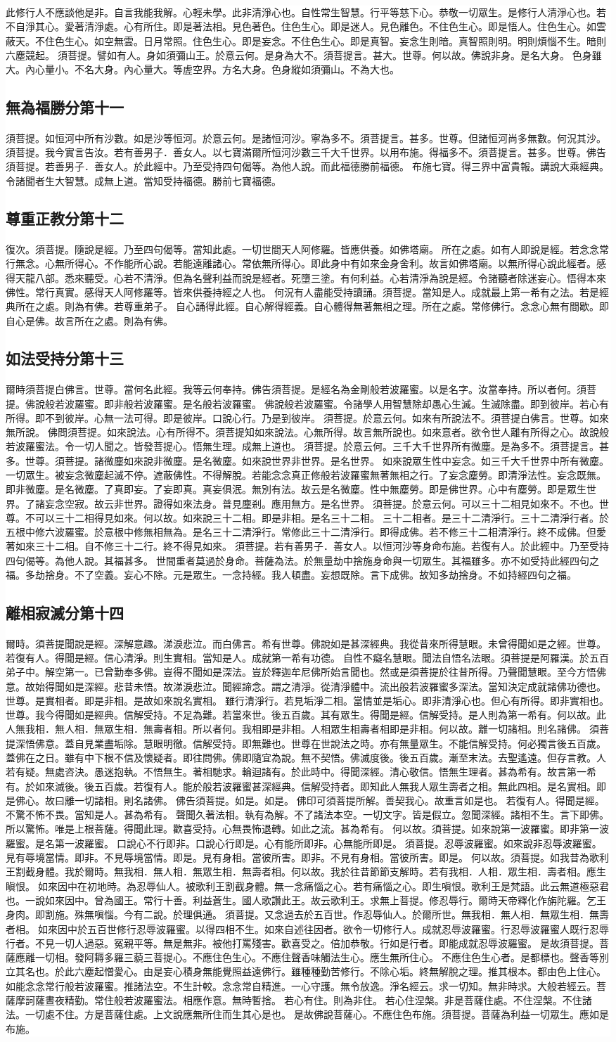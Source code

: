 此修行人不應談他是非。自言我能我解。心輕未學。此非清淨心也。自性常生智慧。行平等慈下心。恭敬一切眾生。是修行人清淨心也。若不自淨其心。愛著清淨處。心有所住。即是著法相。見色著色。住色生心。即是迷人。見色離色。不住色生心。即是悟人。住色生心。如雲蔽天。不住色生心。如空無雲。日月常照。住色生心。即是妄念。不住色生心。即是真智。妄念生則暗。真智照則明。明則煩惱不生。暗則六塵競起。
須菩提。譬如有人。身如須彌山王。於意云何。是身為大不。須菩提言。甚大。世尊。何以故。佛說非身。是名大身。
色身雖大。內心量小。不名大身。內心量大。等虗空界。方名大身。色身縱如須彌山。不為大也。
## 無為福勝分第十一
須菩提。如恒河中所有沙數。如是沙等恒河。於意云何。是諸恒河沙。寧為多不。須菩提言。甚多。世尊。但諸恒河尚多無數。何況其沙。須菩提。我今實言告汝。若有善男子．善女人。以七寶滿爾所恒河沙數三千大千世界。以用布施。得福多不。須菩提言。甚多。世尊。佛告須菩提。若善男子．善女人。於此經中。乃至受持四句偈等。為他人說。而此福德勝前福德。
布施七寶。得三界中富貴報。講說大乘經典。令諸聞者生大智慧。成無上道。當知受持福德。勝前七寶福德。

## 尊重正教分第十二
復次。須菩提。隨說是經。乃至四句偈等。當知此處。一切世間天人阿修羅。皆應供養。如佛塔廟。
所在之處。如有人即說是經。若念念常行無念。心無所得心。不作能所心說。若能遠離諸心。常依無所得心。即此身中有如來金身舍利。故言如佛塔廟。以無所得心說此經者。感得天龍八部。悉來聽受。心若不清淨。但為名聲利益而說是經者。死墮三塗。有何利益。心若清淨為說是經。令諸聽者除迷妄心。悟得本來佛性。常行真實。感得天人阿修羅等。皆來供養持經之人也。
何況有人盡能受持讀誦。須菩提。當知是人。成就最上第一希有之法。若是經典所在之處。則為有佛。若尊重弟子。
自心誦得此經。自心解得經義。自心體得無著無相之理。所在之處。常修佛行。念念心無有間歇。即自心是佛。故言所在之處。則為有佛。
## 如法受持分第十三
爾時須菩提白佛言。世尊。當何名此經。我等云何奉持。佛告須菩提。是經名為金剛般若波羅蜜。以是名字。汝當奉持。所以者何。須菩提。佛說般若波羅蜜。即非般若波羅蜜。是名般若波羅蜜。
佛說般若波羅蜜。令諸學人用智慧除却愚心生滅。生滅除盡。即到彼岸。若心有所得。即不到彼岸。心無一法可得。即是彼岸。口說心行。乃是到彼岸。
須菩提。於意云何。如來有所說法不。須菩提白佛言。世尊。如來無所說。
佛問須菩提。如來說法。心有所得不。須菩提知如來說法。心無所得。故言無所說也。如來意者。欲令世人離有所得之心。故說般若波羅蜜法。令一切人聞之。皆發菩提心。悟無生理。成無上道也。
須菩提。於意云何。三千大千世界所有微塵。是為多不。須菩提言。甚多。世尊。須菩提。諸微塵如來說非微塵。是名微塵。如來說世界非世界。是名世界。
如來說眾生性中妄念。如三千大千世界中所有微塵。一切眾生。被妄念微塵起滅不停。遮蔽佛性。不得解脫。若能念念真正修般若波羅蜜無著無相之行。了妄念塵勞。即清淨法性。妄念既無。即非微塵。是名微塵。了真即妄。了妄即真。真妄俱泯。無別有法。故云是名微塵。性中無塵勞。即是佛世界。心中有塵勞。即是眾生世界。了諸妄念空寂。故云非世界。證得如來法身。普見塵剎。應用無方。是名世界。
須菩提。於意云何。可以三十二相見如來不。不也。世尊。不可以三十二相得見如來。何以故。如來說三十二相。即是非相。是名三十二相。
三十二相者。是三十二清淨行。三十二清淨行者。於五根中修六波羅蜜。於意根中修無相無為。是名三十二清淨行。常修此三十二清淨行。即得成佛。若不修三十二相清淨行。終不成佛。但愛著如來三十二相。自不修三十二行。終不得見如來。
須菩提。若有善男子．善女人。以恒河沙等身命布施。若復有人。於此經中。乃至受持四句偈等。為他人說。其福甚多。
世間重者莫過於身命。菩薩為法。於無量劫中捨施身命與一切眾生。其福雖多。亦不如受持此經四句之福。多劫捨身。不了空義。妄心不除。元是眾生。一念持經。我人頓盡。妄想既除。言下成佛。故知多劫捨身。不如持經四句之福。
## 離相寂滅分第十四
爾時。須菩提聞說是經。深解意趣。涕淚悲泣。而白佛言。希有世尊。佛說如是甚深經典。我從昔來所得慧眼。未曾得聞如是之經。世尊。若復有人。得聞是經。信心清淨。則生實相。當知是人。成就第一希有功德。
自性不癡名慧眼。聞法自悟名法眼。須菩提是阿羅漢。於五百弟子中。解空第一。已曾勤奉多佛。豈得不聞如是深法。豈於釋迦牟尼佛所始言聞也。然或是須菩提於往昔所得。乃聲聞慧眼。至今方悟佛意。故始得聞如是深經。悲昔未悟。故涕淚悲泣。聞經諦念。謂之清淨。從清淨體中。流出般若波羅蜜多深法。當知決定成就諸佛功德也。
世尊。是實相者。即是非相。是故如來說名實相。
雖行清淨行。若見垢淨二相。當情並是垢心。即非清淨心也。但心有所得。即非實相也。
世尊。我今得聞如是經典。信解受持。不足為難。若當來世。後五百歲。其有眾生。得聞是經。信解受持。是人則為第一希有。何以故。此人無我相．無人相．無眾生相．無壽者相。所以者何。我相即是非相。人相眾生相壽者相即是非相。何以故。離一切諸相。則名諸佛。
須菩提深悟佛意。蓋自見業盡垢除。慧眼明徹。信解受持。即無難也。世尊在世說法之時。亦有無量眾生。不能信解受持。何必獨言後五百歲。蓋佛在之日。雖有中下根不信及懷疑者。即往問佛。佛即隨宜為說。無不契悟。佛滅度後。後五百歲。漸至末法。去聖遙遠。但存言教。人若有疑。無處咨決。愚迷抱執。不悟無生。著相馳求。輪迴諸有。於此時中。得聞深經。清心敬信。悟無生理者。甚為希有。故言第一希有。於如來滅後。後五百歲。若復有人。能於般若波羅蜜甚深經典。信解受持者。即知此人無我人眾生壽者之相。無此四相。是名實相。即是佛心。故曰離一切諸相。則名諸佛。
佛告須菩提。如是。如是。
佛印可須菩提所解。善契我心。故重言如是也。
若復有人。得聞是經。不驚不怖不畏。當知是人。甚為希有。
聲聞久著法相。執有為解。不了諸法本空。一切文字。皆是假立。忽聞深經。諸相不生。言下即佛。所以驚怖。唯是上根菩薩。得聞此理。歡喜受持。心無畏怖退轉。如此之流。甚為希有。
何以故。須菩提。如來說第一波羅蜜。即非第一波羅蜜。是名第一波羅蜜。
口說心不行即非。口說心行即是。心有能所即非。心無能所即是。
須菩提。忍辱波羅蜜。如來說非忍辱波羅蜜。
見有辱境當情。即非。不見辱境當情。即是。見有身相。當彼所害。即非。不見有身相。當彼所害。即是。
何以故。須菩提。如我昔為歌利王割截身體。我於爾時。無我相．無人相．無眾生相．無壽者相。何以故。我於往昔節節支解時。若有我相．人相．眾生相．壽者相。應生瞋恨。
如來因中在初地時。為忍辱仙人。被歌利王割截身體。無一念痛惱之心。若有痛惱之心。即生嗔恨。歌利王是梵語。此云無道極惡君也。一說如來因中。曾為國王。常行十善。利益蒼生。國人歌讚此王。故云歌利王。求無上菩提。修忍辱行。爾時天帝釋化作旃陀羅。乞王身肉。即割施。殊無嗔惱。今有二說。於理俱通。
須菩提。又念過去於五百世。作忍辱仙人。於爾所世。無我相．無人相．無眾生相．無壽者相。
如來因中於五百世修行忍辱波羅蜜。以得四相不生。如來自述往因者。欲令一切修行人。成就忍辱波羅蜜。行忍辱波羅蜜人既行忍辱行者。不見一切人過惡。冤親平等。無是無非。被他打罵殘害。歡喜受之。倍加恭敬。行如是行者。即能成就忍辱波羅蜜。
是故須菩提。菩薩應離一切相。發阿耨多羅三藐三菩提心。不應住色生心。不應住聲香味觸法生心。應生無所住心。
不應住色生心者。是都標也。聲香等別立其名也。於此六塵起憎愛心。由是妄心積身無能覺照益遠佛行。雖種種勤苦修行。不除心垢。終無解脫之理。推其根本。都由色上住心。如能念念常行般若波羅蜜。推諸法空。不生計較。念念常自精進。一心守護。無令放逸。淨名經云。求一切知。無非時求。大般若經云。菩薩摩訶薩晝夜精勤。常住般若波羅蜜法。相應作意。無時暫捨。
若心有住。則為非住。
若心住涅槃。非是菩薩住處。不住涅槃。不住諸法。一切處不住。方是菩薩住處。上文說應無所住而生其心是也。
是故佛說菩薩心。不應住色布施。須菩提。菩薩為利益一切眾生。應如是布施。